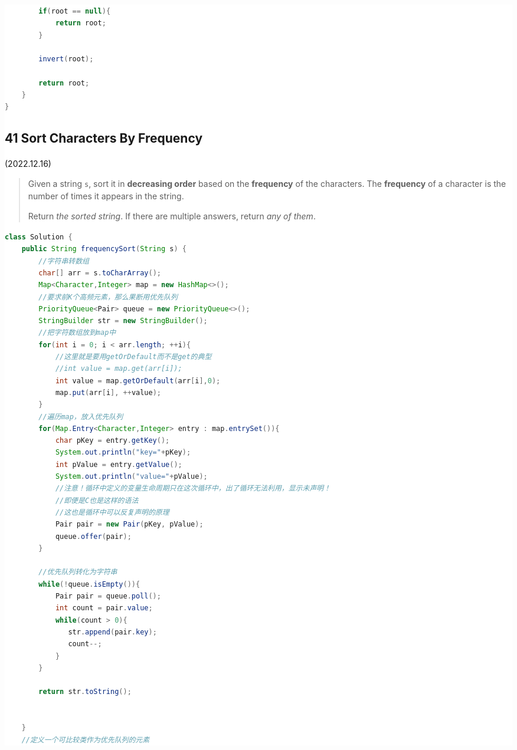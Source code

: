 ```java
        if(root == null){
            return root;
        }

        invert(root);

        return root;        
    }
}
```

## 41 Sort Characters By Frequency

(2022.12.16)

> Given a string `s`, sort it in **decreasing order** based on the **frequency** of the characters. The **frequency** of a character is the number of times it appears in the string.
>
> Return *the sorted string*. If there are multiple answers, return *any of them*.

```java
class Solution {
    public String frequencySort(String s) {
        //字符串转数组
        char[] arr = s.toCharArray();
        Map<Character,Integer> map = new HashMap<>();
        //要求前K个高频元素，那么果断用优先队列
        PriorityQueue<Pair> queue = new PriorityQueue<>();
        StringBuilder str = new StringBuilder();
		//把字符数组放到map中
        for(int i = 0; i < arr.length; ++i){
            //这里就是要用getOrDefault而不是get的典型
            //int value = map.get(arr[i]);
            int value = map.getOrDefault(arr[i],0);
            map.put(arr[i], ++value);
        }
		//遍历map，放入优先队列
        for(Map.Entry<Character,Integer> entry : map.entrySet()){
            char pKey = entry.getKey();
            System.out.println("key="+pKey);
            int pValue = entry.getValue();
            System.out.println("value="+pValue);
            //注意！循环中定义的变量生命周期只在这次循环中，出了循环无法利用，显示未声明！
        	//即便是C也是这样的语法
            //这也是循环中可以反复声明的原理
            Pair pair = new Pair(pKey, pValue);
            queue.offer(pair);
        }
        
		//优先队列转化为字符串
        while(!queue.isEmpty()){
            Pair pair = queue.poll();
            int count = pair.value;
            while(count > 0){
               str.append(pair.key);
               count--; 
            }
        }

        return str.toString();

        
    }
	//定义一个可比较类作为优先队列的元素
```